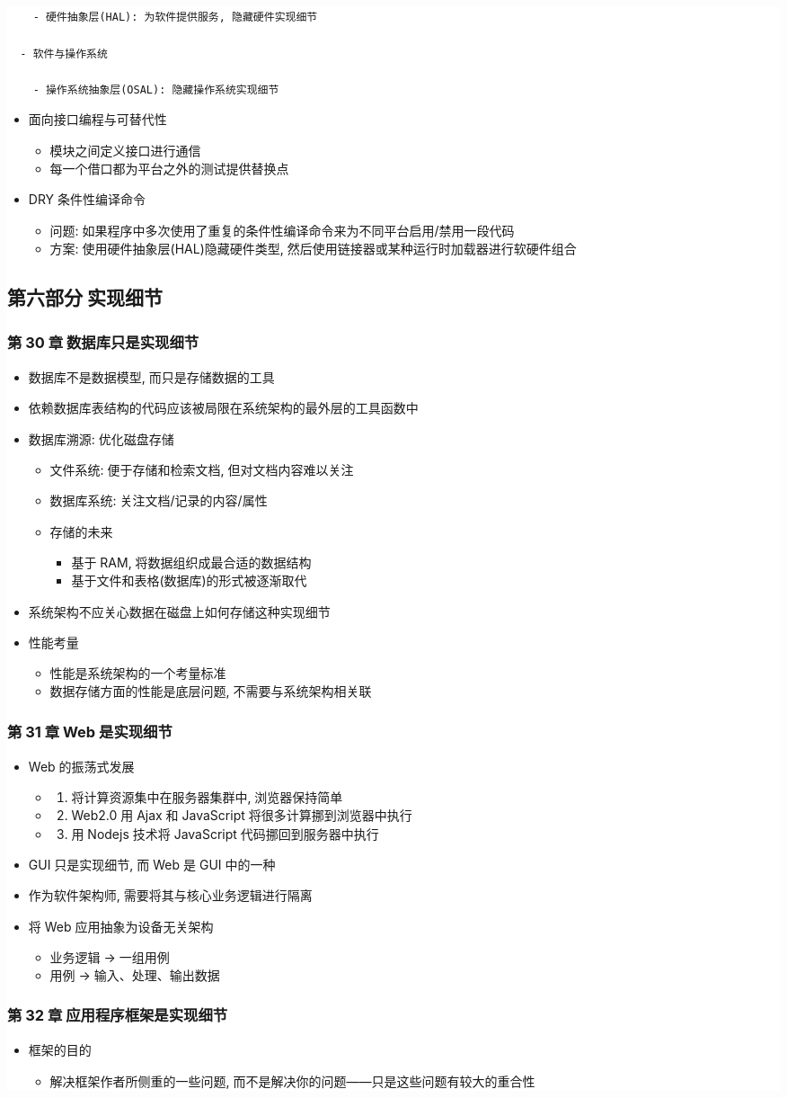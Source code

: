         - 硬件抽象层(HAL): 为软件提供服务, 隐藏硬件实现细节

      - 软件与操作系统

        - 操作系统抽象层(OSAL): 隐藏操作系统实现细节

  - 面向接口编程与可替代性

    - 模块之间定义接口进行通信
    - 每一个借口都为平台之外的测试提供替换点

  - DRY 条件性编译命令

    - 问题: 如果程序中多次使用了重复的条件性编译命令来为不同平台启用/禁用一段代码
    - 方案: 使用硬件抽象层(HAL)隐藏硬件类型, 然后使用链接器或某种运行时加载器进行软硬件组合

## 第六部分 实现细节

### 第 30 章 数据库只是实现细节

- 数据库不是数据模型, 而只是存储数据的工具
- 依赖数据库表结构的代码应该被局限在系统架构的最外层的工具函数中
- 数据库溯源: 优化磁盘存储

  - 文件系统: 便于存储和检索文档, 但对文档内容难以关注
  - 数据库系统: 关注文档/记录的内容/属性
  - 存储的未来

    - 基于 RAM, 将数据组织成最合适的数据结构
    - 基于文件和表格(数据库)的形式被逐渐取代

- 系统架构不应关心数据在磁盘上如何存储这种实现细节
- 性能考量

  - 性能是系统架构的一个考量标准
  - 数据存储方面的性能是底层问题, 不需要与系统架构相关联

### 第 31 章 Web 是实现细节

- Web 的振荡式发展

  - 1.  将计算资源集中在服务器集群中, 浏览器保持简单
  - 2.  Web2.0 用 Ajax 和 JavaScript 将很多计算挪到浏览器中执行
  - 3.  用 Nodejs 技术将 JavaScript 代码挪回到服务器中执行

- GUI 只是实现细节, 而 Web 是 GUI 中的一种
- 作为软件架构师, 需要将其与核心业务逻辑进行隔离
- 将 Web 应用抽象为设备无关架构

  - 业务逻辑 -> 一组用例
  - 用例 -> 输入、处理、输出数据

### 第 32 章 应用程序框架是实现细节

- 框架的目的

  - 解决框架作者所侧重的一些问题, 而不是解决你的问题——只是这些问题有较大的重合性
